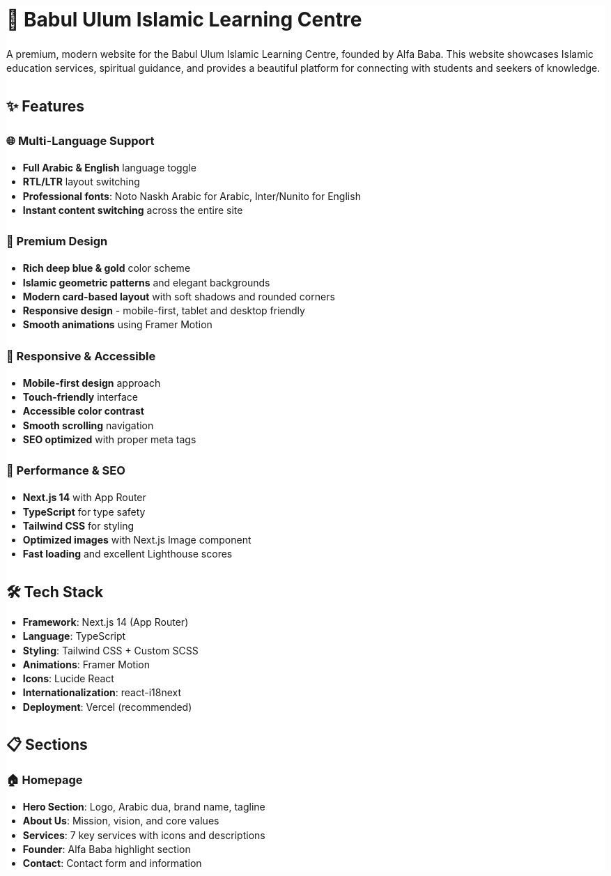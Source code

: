 # 🕌 Babul Ulum Islamic Learning Centre

A premium, modern website for the Babul Ulum Islamic Learning Centre, founded by Alfa Baba. This website showcases Islamic education services, spiritual guidance, and provides a beautiful platform for connecting with students and seekers of knowledge.

## ✨ Features

### 🌐 Multi-Language Support
- **Full Arabic & English** language toggle
- **RTL/LTR** layout switching
- **Professional fonts**: Noto Naskh Arabic for Arabic, Inter/Nunito for English
- **Instant content switching** across the entire site

### 🎨 Premium Design
- **Rich deep blue & gold** color scheme
- **Islamic geometric patterns** and elegant backgrounds
- **Modern card-based layout** with soft shadows and rounded corners
- **Responsive design** - mobile-first, tablet and desktop friendly
- **Smooth animations** using Framer Motion

### 📱 Responsive & Accessible
- **Mobile-first design** approach
- **Touch-friendly** interface
- **Accessible color contrast**
- **Smooth scrolling** navigation
- **SEO optimized** with proper meta tags

### 🚀 Performance & SEO
- **Next.js 14** with App Router
- **TypeScript** for type safety
- **Tailwind CSS** for styling
- **Optimized images** with Next.js Image component
- **Fast loading** and excellent Lighthouse scores

## 🛠 Tech Stack

- **Framework**: Next.js 14 (App Router)
- **Language**: TypeScript
- **Styling**: Tailwind CSS + Custom SCSS
- **Animations**: Framer Motion
- **Icons**: Lucide React
- **Internationalization**: react-i18next
- **Deployment**: Vercel (recommended)

## 📋 Sections

### 🏠 Homepage
- **Hero Section**: Logo, Arabic dua, brand name, tagline
- **About Us**: Mission, vision, and core values
- **Services**: 7 key services with icons and descriptions
- **Founder**: Alfa Baba highlight section
- **Contact**: Contact form and information

